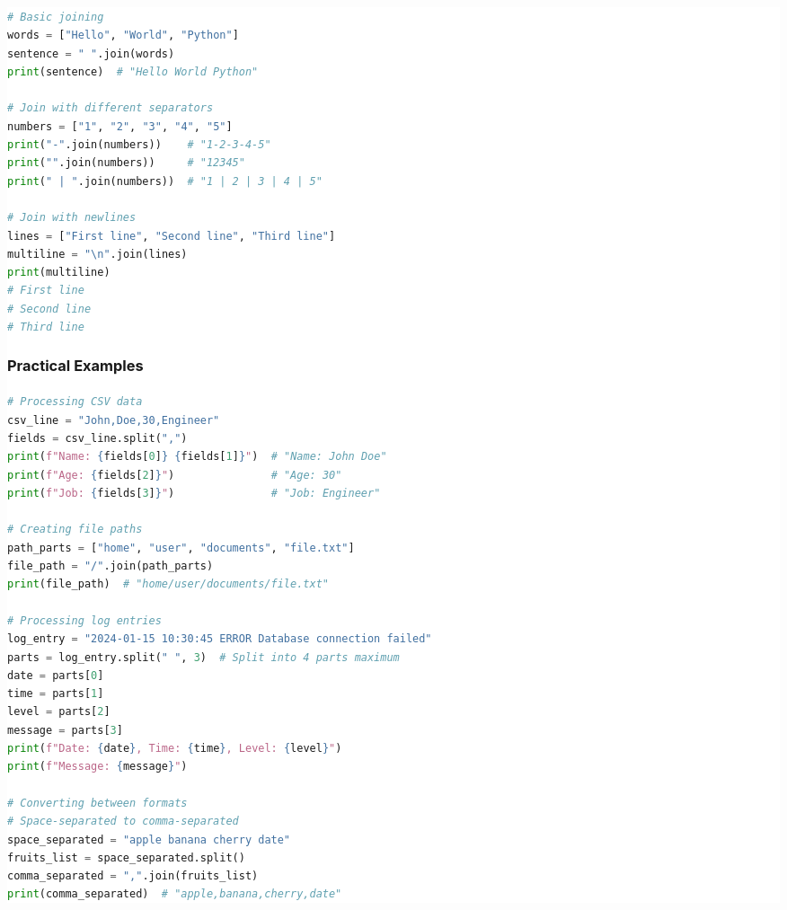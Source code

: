 ```python
# Basic joining
words = ["Hello", "World", "Python"]
sentence = " ".join(words)
print(sentence)  # "Hello World Python"

# Join with different separators
numbers = ["1", "2", "3", "4", "5"]
print("-".join(numbers))    # "1-2-3-4-5"
print("".join(numbers))     # "12345"
print(" | ".join(numbers))  # "1 | 2 | 3 | 4 | 5"

# Join with newlines
lines = ["First line", "Second line", "Third line"]
multiline = "\n".join(lines)
print(multiline)
# First line
# Second line
# Third line
```

### Practical Examples

```python
# Processing CSV data
csv_line = "John,Doe,30,Engineer"
fields = csv_line.split(",")
print(f"Name: {fields[0]} {fields[1]}")  # "Name: John Doe"
print(f"Age: {fields[2]}")               # "Age: 30"
print(f"Job: {fields[3]}")               # "Job: Engineer"

# Creating file paths
path_parts = ["home", "user", "documents", "file.txt"]
file_path = "/".join(path_parts)
print(file_path)  # "home/user/documents/file.txt"

# Processing log entries
log_entry = "2024-01-15 10:30:45 ERROR Database connection failed"
parts = log_entry.split(" ", 3)  # Split into 4 parts maximum
date = parts[0]
time = parts[1]
level = parts[2]
message = parts[3]
print(f"Date: {date}, Time: {time}, Level: {level}")
print(f"Message: {message}")

# Converting between formats
# Space-separated to comma-separated
space_separated = "apple banana cherry date"
fruits_list = space_separated.split()
comma_separated = ",".join(fruits_list)
print(comma_separated)  # "apple,banana,cherry,date"
```

